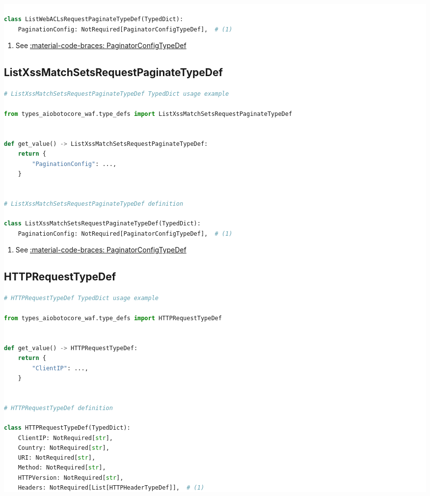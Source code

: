 ```python

class ListWebACLsRequestPaginateTypeDef(TypedDict):
    PaginationConfig: NotRequired[PaginatorConfigTypeDef],  # (1)
```

1. See [:material-code-braces: PaginatorConfigTypeDef](./type_defs.md#paginatorconfigtypedef) 
## ListXssMatchSetsRequestPaginateTypeDef

```python
# ListXssMatchSetsRequestPaginateTypeDef TypedDict usage example

from types_aiobotocore_waf.type_defs import ListXssMatchSetsRequestPaginateTypeDef


def get_value() -> ListXssMatchSetsRequestPaginateTypeDef:
    return {
        "PaginationConfig": ...,
    }


# ListXssMatchSetsRequestPaginateTypeDef definition

class ListXssMatchSetsRequestPaginateTypeDef(TypedDict):
    PaginationConfig: NotRequired[PaginatorConfigTypeDef],  # (1)
```

1. See [:material-code-braces: PaginatorConfigTypeDef](./type_defs.md#paginatorconfigtypedef) 
## HTTPRequestTypeDef

```python
# HTTPRequestTypeDef TypedDict usage example

from types_aiobotocore_waf.type_defs import HTTPRequestTypeDef


def get_value() -> HTTPRequestTypeDef:
    return {
        "ClientIP": ...,
    }


# HTTPRequestTypeDef definition

class HTTPRequestTypeDef(TypedDict):
    ClientIP: NotRequired[str],
    Country: NotRequired[str],
    URI: NotRequired[str],
    Method: NotRequired[str],
    HTTPVersion: NotRequired[str],
    Headers: NotRequired[List[HTTPHeaderTypeDef]],  # (1)
```
